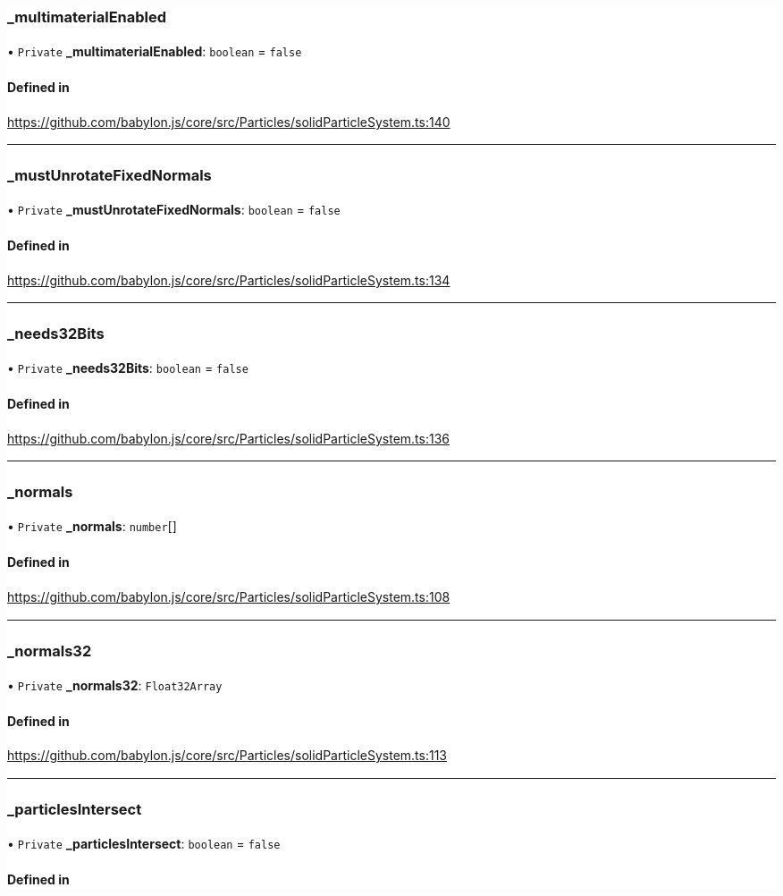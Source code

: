 ### \_multimaterialEnabled

• `Private` **\_multimaterialEnabled**: `boolean` = `false`

#### Defined in

https://github.com/babylon.js/core/src/Particles/solidParticleSystem.ts:140

___

### \_mustUnrotateFixedNormals

• `Private` **\_mustUnrotateFixedNormals**: `boolean` = `false`

#### Defined in

https://github.com/babylon.js/core/src/Particles/solidParticleSystem.ts:134

___

### \_needs32Bits

• `Private` **\_needs32Bits**: `boolean` = `false`

#### Defined in

https://github.com/babylon.js/core/src/Particles/solidParticleSystem.ts:136

___

### \_normals

• `Private` **\_normals**: `number`[]

#### Defined in

https://github.com/babylon.js/core/src/Particles/solidParticleSystem.ts:108

___

### \_normals32

• `Private` **\_normals32**: `Float32Array`

#### Defined in

https://github.com/babylon.js/core/src/Particles/solidParticleSystem.ts:113

___

### \_particlesIntersect

• `Private` **\_particlesIntersect**: `boolean` = `false`

#### Defined in
